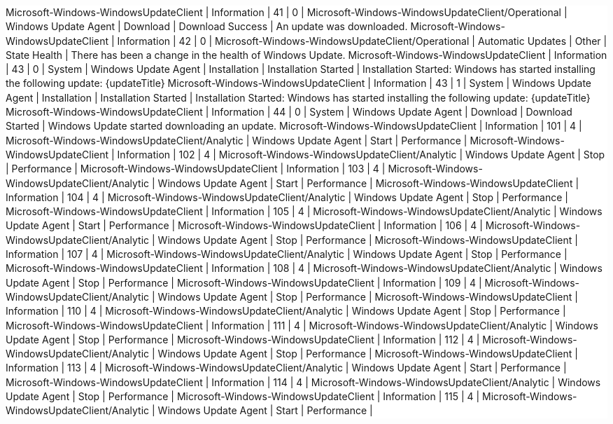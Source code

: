 Microsoft-Windows-WindowsUpdateClient  |  Information  |  41        |  0        |  Microsoft-Windows-WindowsUpdateClient/Operational  |  Windows Update Agent  |  Download           |  Download Success           |  An update was downloaded.
Microsoft-Windows-WindowsUpdateClient  |  Information  |  42        |  0        |  Microsoft-Windows-WindowsUpdateClient/Operational  |  Automatic Updates     |  Other              |  State Health               |  There has been a change in the health of Windows Update.
Microsoft-Windows-WindowsUpdateClient  |  Information  |  43        |  0        |  System                                             |  Windows Update Agent  |  Installation       |  Installation Started       |  Installation Started: Windows has started installing the following update: {updateTitle}
Microsoft-Windows-WindowsUpdateClient  |  Information  |  43        |  1        |  System                                             |  Windows Update Agent  |  Installation       |  Installation Started       |  Installation Started: Windows has started installing the following update: {updateTitle}
Microsoft-Windows-WindowsUpdateClient  |  Information  |  44        |  0        |  System                                             |  Windows Update Agent  |  Download           |  Download Started           |  Windows Update started downloading an update.
Microsoft-Windows-WindowsUpdateClient  |  Information  |  101       |  4        |  Microsoft-Windows-WindowsUpdateClient/Analytic     |  Windows Update Agent  |  Start              |  Performance                |
Microsoft-Windows-WindowsUpdateClient  |  Information  |  102       |  4        |  Microsoft-Windows-WindowsUpdateClient/Analytic     |  Windows Update Agent  |  Stop               |  Performance                |
Microsoft-Windows-WindowsUpdateClient  |  Information  |  103       |  4        |  Microsoft-Windows-WindowsUpdateClient/Analytic     |  Windows Update Agent  |  Start              |  Performance                |
Microsoft-Windows-WindowsUpdateClient  |  Information  |  104       |  4        |  Microsoft-Windows-WindowsUpdateClient/Analytic     |  Windows Update Agent  |  Stop               |  Performance                |
Microsoft-Windows-WindowsUpdateClient  |  Information  |  105       |  4        |  Microsoft-Windows-WindowsUpdateClient/Analytic     |  Windows Update Agent  |  Start              |  Performance                |
Microsoft-Windows-WindowsUpdateClient  |  Information  |  106       |  4        |  Microsoft-Windows-WindowsUpdateClient/Analytic     |  Windows Update Agent  |  Stop               |  Performance                |
Microsoft-Windows-WindowsUpdateClient  |  Information  |  107       |  4        |  Microsoft-Windows-WindowsUpdateClient/Analytic     |  Windows Update Agent  |  Stop               |  Performance                |
Microsoft-Windows-WindowsUpdateClient  |  Information  |  108       |  4        |  Microsoft-Windows-WindowsUpdateClient/Analytic     |  Windows Update Agent  |  Stop               |  Performance                |
Microsoft-Windows-WindowsUpdateClient  |  Information  |  109       |  4        |  Microsoft-Windows-WindowsUpdateClient/Analytic     |  Windows Update Agent  |  Stop               |  Performance                |
Microsoft-Windows-WindowsUpdateClient  |  Information  |  110       |  4        |  Microsoft-Windows-WindowsUpdateClient/Analytic     |  Windows Update Agent  |  Stop               |  Performance                |
Microsoft-Windows-WindowsUpdateClient  |  Information  |  111       |  4        |  Microsoft-Windows-WindowsUpdateClient/Analytic     |  Windows Update Agent  |  Stop               |  Performance                |
Microsoft-Windows-WindowsUpdateClient  |  Information  |  112       |  4        |  Microsoft-Windows-WindowsUpdateClient/Analytic     |  Windows Update Agent  |  Stop               |  Performance                |
Microsoft-Windows-WindowsUpdateClient  |  Information  |  113       |  4        |  Microsoft-Windows-WindowsUpdateClient/Analytic     |  Windows Update Agent  |  Start              |  Performance                |
Microsoft-Windows-WindowsUpdateClient  |  Information  |  114       |  4        |  Microsoft-Windows-WindowsUpdateClient/Analytic     |  Windows Update Agent  |  Stop               |  Performance                |
Microsoft-Windows-WindowsUpdateClient  |  Information  |  115       |  4        |  Microsoft-Windows-WindowsUpdateClient/Analytic     |  Windows Update Agent  |  Start              |  Performance                |